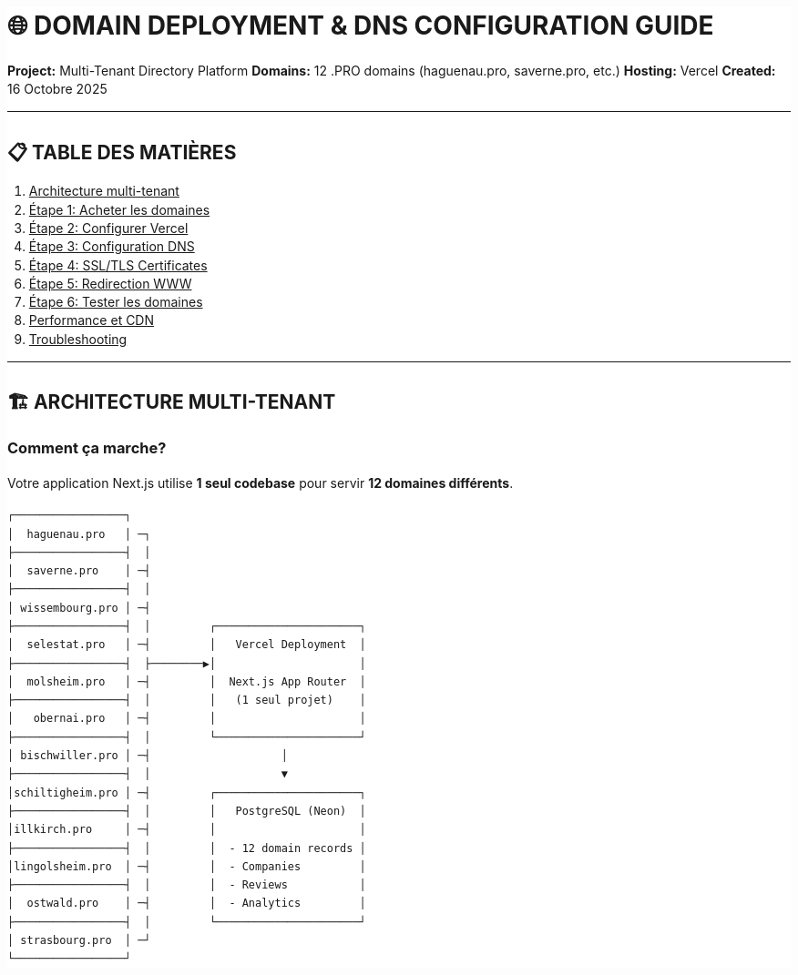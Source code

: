 # 🌐 DOMAIN DEPLOYMENT & DNS CONFIGURATION GUIDE

**Project:** Multi-Tenant Directory Platform
**Domains:** 12 .PRO domains (haguenau.pro, saverne.pro, etc.)
**Hosting:** Vercel
**Created:** 16 Octobre 2025

---

## 📋 TABLE DES MATIÈRES

1. [Architecture multi-tenant](#architecture-multi-tenant)
2. [Étape 1: Acheter les domaines](#étape-1-acheter-les-domaines)
3. [Étape 2: Configurer Vercel](#étape-2-configurer-vercel)
4. [Étape 3: Configuration DNS](#étape-3-configuration-dns)
5. [Étape 4: SSL/TLS Certificates](#étape-4-ssltls-certificates)
6. [Étape 5: Redirection WWW](#étape-5-redirection-www)
7. [Étape 6: Tester les domaines](#étape-6-tester-les-domaines)
8. [Performance et CDN](#performance-et-cdn)
9. [Troubleshooting](#troubleshooting)

---

## 🏗️ ARCHITECTURE MULTI-TENANT

### Comment ça marche?

Votre application Next.js utilise **1 seul codebase** pour servir **12 domaines différents**.

```
┌─────────────────┐
│  haguenau.pro   │ ─┐
├─────────────────┤  │
│  saverne.pro    │ ─┤
├─────────────────┤  │
│ wissembourg.pro │ ─┤
├─────────────────┤  │         ┌──────────────────────┐
│  selestat.pro   │ ─┤         │   Vercel Deployment  │
├─────────────────┤  ├────────▶│                      │
│  molsheim.pro   │ ─┤         │  Next.js App Router  │
├─────────────────┤  │         │   (1 seul projet)    │
│   obernai.pro   │ ─┤         │                      │
├─────────────────┤  │         └──────────────────────┘
│ bischwiller.pro │ ─┤                    │
├─────────────────┤  │                    ▼
│schiltigheim.pro │ ─┤         ┌──────────────────────┐
├─────────────────┤  │         │   PostgreSQL (Neon)  │
│illkirch.pro     │ ─┤         │                      │
├─────────────────┤  │         │  - 12 domain records │
│lingolsheim.pro  │ ─┤         │  - Companies         │
├─────────────────┤  │         │  - Reviews           │
│  ostwald.pro    │ ─┤         │  - Analytics         │
├─────────────────┤  │         └──────────────────────┘
│ strasbourg.pro  │ ─┘
└─────────────────┘
```
